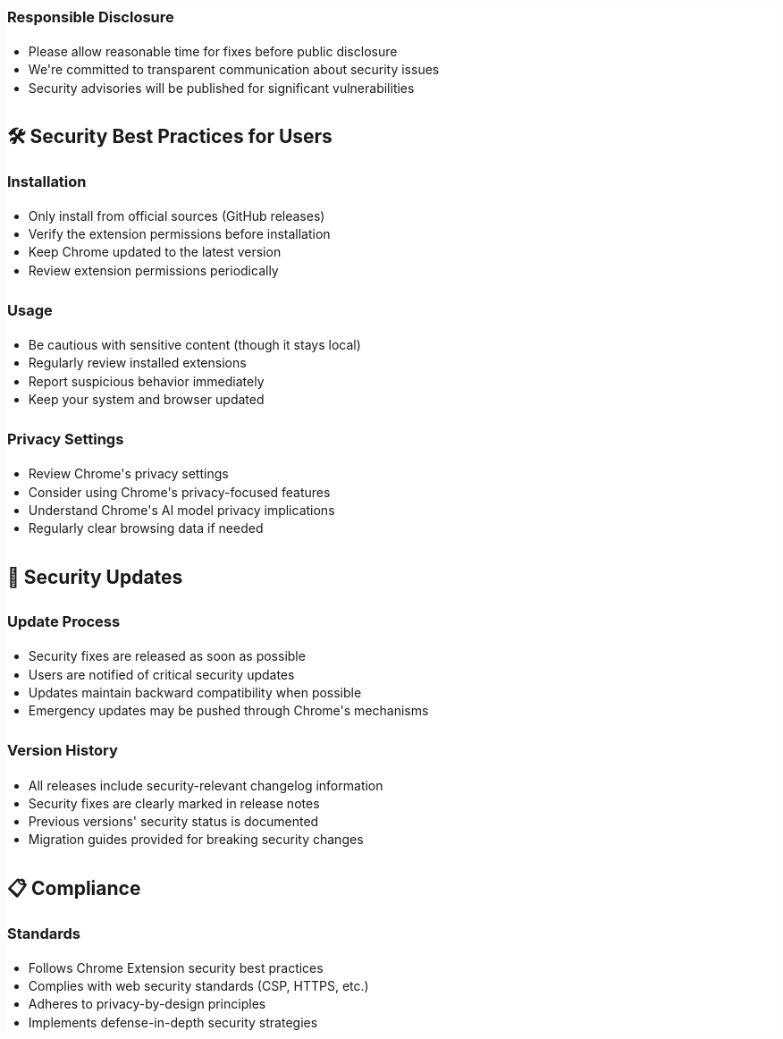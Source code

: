 ### Responsible Disclosure
- Please allow reasonable time for fixes before public disclosure
- We're committed to transparent communication about security issues
- Security advisories will be published for significant vulnerabilities

## 🛠️ Security Best Practices for Users

### Installation
- Only install from official sources (GitHub releases)
- Verify the extension permissions before installation
- Keep Chrome updated to the latest version
- Review extension permissions periodically

### Usage
- Be cautious with sensitive content (though it stays local)
- Regularly review installed extensions
- Report suspicious behavior immediately
- Keep your system and browser updated

### Privacy Settings
- Review Chrome's privacy settings
- Consider using Chrome's privacy-focused features
- Understand Chrome's AI model privacy implications
- Regularly clear browsing data if needed

## 🔄 Security Updates

### Update Process
- Security fixes are released as soon as possible
- Users are notified of critical security updates
- Updates maintain backward compatibility when possible
- Emergency updates may be pushed through Chrome's mechanisms

### Version History
- All releases include security-relevant changelog information
- Security fixes are clearly marked in release notes
- Previous versions' security status is documented
- Migration guides provided for breaking security changes

## 📋 Compliance

### Standards
- Follows Chrome Extension security best practices
- Complies with web security standards (CSP, HTTPS, etc.)
- Adheres to privacy-by-design principles
- Implements defense-in-depth security strategies
